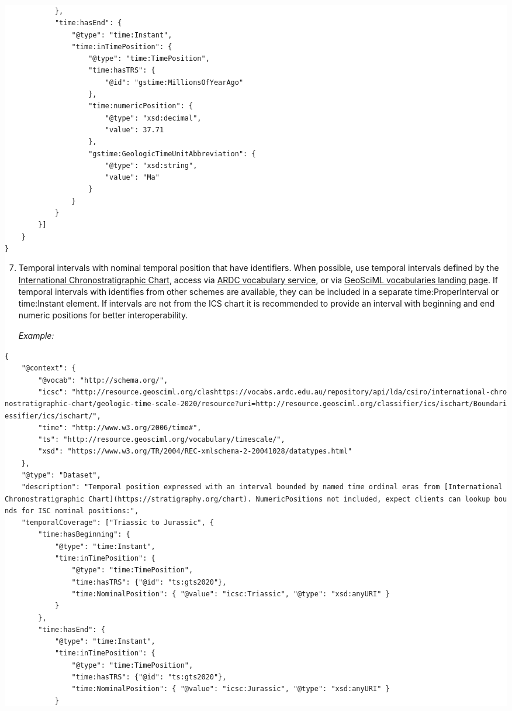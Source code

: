 ```
            },
            "time:hasEnd": {
                "@type": "time:Instant",
                "time:inTimePosition": {
                    "@type": "time:TimePosition",
                    "time:hasTRS": {
                        "@id": "gstime:MillionsOfYearAgo"
                    },
                    "time:numericPosition": {
                        "@type": "xsd:decimal",
                        "value": 37.71
                    },
                    "gstime:GeologicTimeUnitAbbreviation": {
                        "@type": "xsd:string",
                        "value": "Ma"
                    }
                }
            }
        }]
    }
}
```

7. Temporal intervals with nominal temporal position that have identifiers. When possible, use temporal intervals defined by the [International Chronostratigraphic Chart](https://stratigraphy.org/chart), access via [ARDC vocabulary service](https://vocabs.ardc.edu.au/viewById/196), or via [GeoSciML vocabularies landing page](http://geosciml.org/resource/). If temporal intervals with identifies from other schemes are available, they can be included in a separate time:ProperInterval or time:Instant element.  If intervals are not from the ICS chart it is recommended to provide an interval with beginning and end numeric positions for better interoperability.

   *Example:*

```
{
    "@context": {
        "@vocab": "http://schema.org/",
        "icsc": "http://resource.geosciml.org/clashttps://vocabs.ardc.edu.au/repository/api/lda/csiro/international-chronostratigraphic-chart/geologic-time-scale-2020/resource?uri=http://resource.geosciml.org/classifier/ics/ischart/Boundariessifier/ics/ischart/",
        "time": "http://www.w3.org/2006/time#",
        "ts": "http://resource.geosciml.org/vocabulary/timescale/",
        "xsd": "https://www.w3.org/TR/2004/REC-xmlschema-2-20041028/datatypes.html"
	},
    "@type": "Dataset",
    "description": "Temporal position expressed with an interval bounded by named time ordinal eras from [International Chronostratigraphic Chart](https://stratigraphy.org/chart). NumericPositions not included, expect clients can lookup bounds for ISC nominal positions:",
    "temporalCoverage": ["Triassic to Jurassic", {
        "time:hasBeginning": {
            "@type": "time:Instant",
            "time:inTimePosition": {
                "@type": "time:TimePosition",
                "time:hasTRS": {"@id": "ts:gts2020"},
                "time:NominalPosition": { "@value": "icsc:Triassic", "@type": "xsd:anyURI" }
            }
        },
        "time:hasEnd": {
            "@type": "time:Instant",
            "time:inTimePosition": {
                "@type": "time:TimePosition",
                "time:hasTRS": {"@id": "ts:gts2020"},
                "time:NominalPosition": { "@value": "icsc:Jurassic", "@type": "xsd:anyURI" }    
            }
```